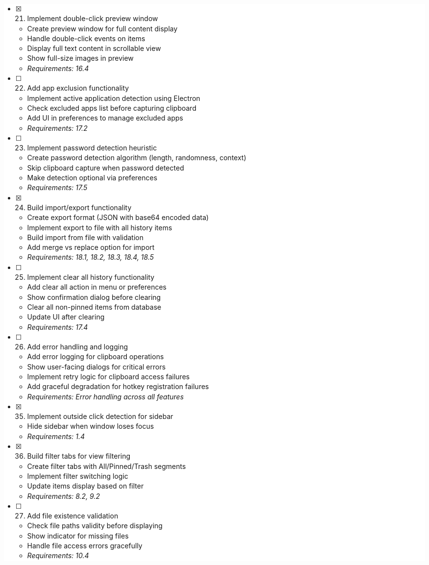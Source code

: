 - [x] 21. Implement double-click preview window
  - Create preview window for full content display
  - Handle double-click events on items
  - Display full text content in scrollable view
  - Show full-size images in preview
  - _Requirements: 16.4_

- [ ] 22. Add app exclusion functionality
  - Implement active application detection using Electron
  - Check excluded apps list before capturing clipboard
  - Add UI in preferences to manage excluded apps
  - _Requirements: 17.2_

- [ ] 23. Implement password detection heuristic
  - Create password detection algorithm (length, randomness, context)
  - Skip clipboard capture when password detected
  - Make detection optional via preferences
  - _Requirements: 17.5_

- [x] 24. Build import/export functionality
  - Create export format (JSON with base64 encoded data)
  - Implement export to file with all history items
  - Build import from file with validation
  - Add merge vs replace option for import
  - _Requirements: 18.1, 18.2, 18.3, 18.4, 18.5_

- [ ] 25. Implement clear all history functionality
  - Add clear all action in menu or preferences
  - Show confirmation dialog before clearing
  - Clear all non-pinned items from database
  - Update UI after clearing
  - _Requirements: 17.4_

- [ ] 26. Add error handling and logging
  - Add error logging for clipboard operations
  - Show user-facing dialogs for critical errors
  - Implement retry logic for clipboard access failures
  - Add graceful degradation for hotkey registration failures
  - _Requirements: Error handling across all features_

- [x] 35. Implement outside click detection for sidebar
  - Hide sidebar when window loses focus
  - _Requirements: 1.4_

- [x] 36. Build filter tabs for view filtering
  - Create filter tabs with All/Pinned/Trash segments
  - Implement filter switching logic
  - Update items display based on filter
  - _Requirements: 8.2, 9.2_

- [ ] 27. Add file existence validation
  - Check file paths validity before displaying
  - Show indicator for missing files
  - Handle file access errors gracefully
  - _Requirements: 10.4_
